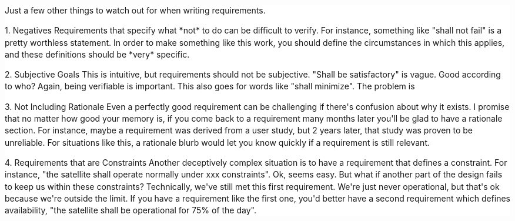 Just a few other things to watch out for when writing requirements.

<v-card variant="tonal">
  <v-card-title>
    1. Negatives
  </v-card-title>
  <v-card-text>
  Requirements that specify what *not* to do can be difficult to verify. For instance, something like "shall not fail" is a pretty worthless statement. In order to make something like this work, you should define the circumstances in which this applies, and these definitions should be *very* specific. 
  </v-card-text>
</v-card>

<v-spacer></v-spacer>

<v-card variant="tonal">
  <v-card-title>
    2. Subjective Goals
  </v-card-title>
  <v-card-text>
  This is intuitive, but requirements should not be subjective. "Shall be satisfactory" is vague. Good according to who? Again, being verifiable is important. This also goes for words like "shall minimize". The problem is 
  </v-card-text>
</v-card>

<v-spacer></v-spacer>

<v-card variant="tonal">
  <v-card-title>
    3. Not Including Rationale
  </v-card-title>
  <v-card-text>
  Even a perfectly good requirement can be challenging if there's confusion about why it exists. I promise that no matter how good your memory is, if you come back to a requirement many months later you'll be glad to have a rationale section. For instance, maybe a requirement was derived from a user study, but 2 years later, that study was proven to be unreliable. For situations like this, a rationale blurb would let you know quickly if a requirement is still relevant. 
  </v-card-text>
</v-card>

<v-spacer></v-spacer>

<v-card variant="tonal">
  <v-card-title>
    4. Requirements that are Constraints
  </v-card-title>
  <v-card-text>
  Another deceptively complex situation is to have a requirement that defines a constraint. For instance, "the satellite shall operate normally under xxx constraints". Ok, seems easy. But what if another part of the design fails to keep us within these constraints? Technically, we've still met this first requirement. We're just never operational, but that's ok because we're outside the limit. If you have a requirement like the first one, you'd better have a second requirement which defines availability, "the satellite shall be operational for 75% of the day".
  </v-card-text>
</v-card>
